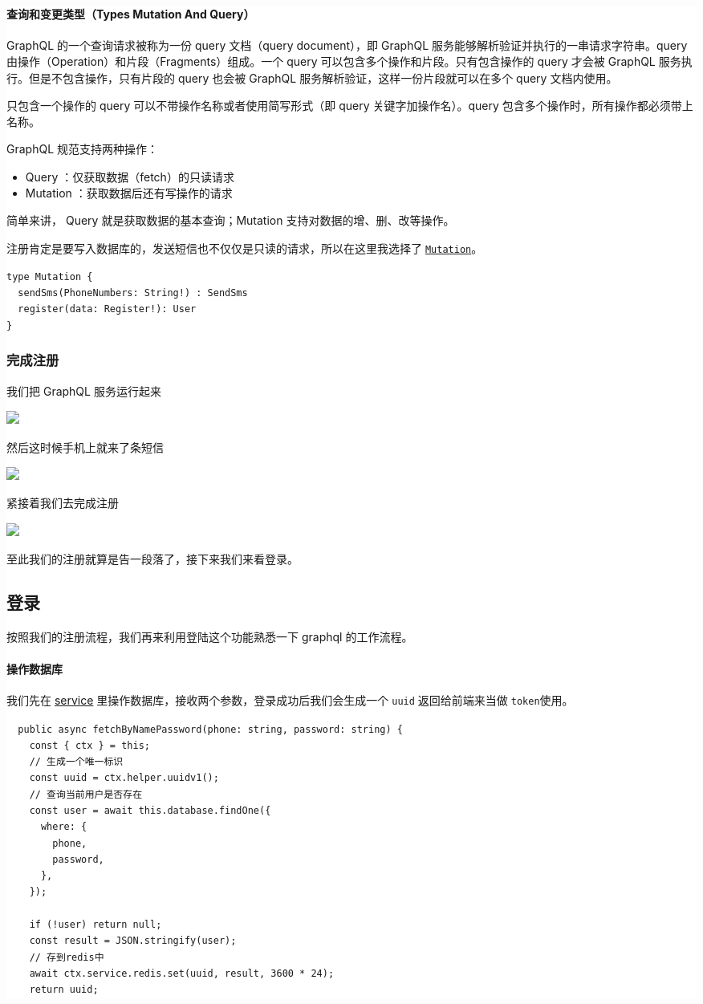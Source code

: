 #### 查询和变更类型（Types Mutation And Query）

GraphQL 的一个查询请求被称为一份 query 文档（query document），即 GraphQL 服务能够解析验证并执行的一串请求字符串。query 由操作（Operation）和片段（Fragments）组成。一个 query 可以包含多个操作和片段。只有包含操作的 query 才会被 GraphQL 服务执行。但是不包含操作，只有片段的 query 也会被 GraphQL 服务解析验证，这样一份片段就可以在多个 query 文档内使用。

只包含一个操作的 query 可以不带操作名称或者使用简写形式（即 query 关键字加操作名）。query 包含多个操作时，所有操作都必须带上名称。

GraphQL 规范支持两种操作：

*   Query ：仅获取数据（fetch）的只读请求
*   Mutation ：获取数据后还有写操作的请求

简单来讲， Query 就是获取数据的基本查询；Mutation 支持对数据的增、删、改等操作。

注册肯定是要写入数据库的，发送短信也不仅仅是只读的请求，所以在这里我选择了 [`Mutation`](https://github.com/push-over/egg-example/blob/70dc0ac730c452f2344568a75cf5ce1f6394811d/app/graphql/mutation/schema.graphql)。

```
type Mutation {
  sendSms(PhoneNumbers: String!) : SendSms
  register(data: Register!): User
}

```

### 完成注册

我们把 GraphQL 服务运行起来

![](https://user-gold-cdn.xitu.io/2020/2/28/1708aaa31feb8e74?w=1876&h=487&f=png&s=53125)

然后这时候手机上就来了条短信

![](https://user-gold-cdn.xitu.io/2020/2/28/1708aaa8ac94e29f?w=1080&h=2400&f=jpeg&s=186509)

紧接着我们去完成注册

![](https://user-gold-cdn.xitu.io/2020/2/28/1708aaac156d9f1a?w=1902&h=555&f=png&s=54749)

至此我们的注册就算是告一段落了，接下来我们来看登录。

## 登录

按照我们的注册流程，我们再来利用登陆这个功能熟悉一下 graphql 的工作流程。

#### 操作数据库

我们先在 [service](https://github.com/push-over/egg-example/blob/c72d08141fbd2fd52ebfbf0b5141c07e6aa86f8a/app/service/User.ts) 里操作数据库，接收两个参数，登录成功后我们会生成一个 `uuid` 返回给前端来当做 `token`使用。

```
  public async fetchByNamePassword(phone: string, password: string) {
    const { ctx } = this;
    // 生成一个唯一标识
    const uuid = ctx.helper.uuidv1();
   	// 查询当前用户是否存在
    const user = await this.database.findOne({
      where: {
        phone,
        password,
      },
    });

    if (!user) return null;
    const result = JSON.stringify(user);
    // 存到redis中
    await ctx.service.redis.set(uuid, result, 3600 * 24);
    return uuid;
```